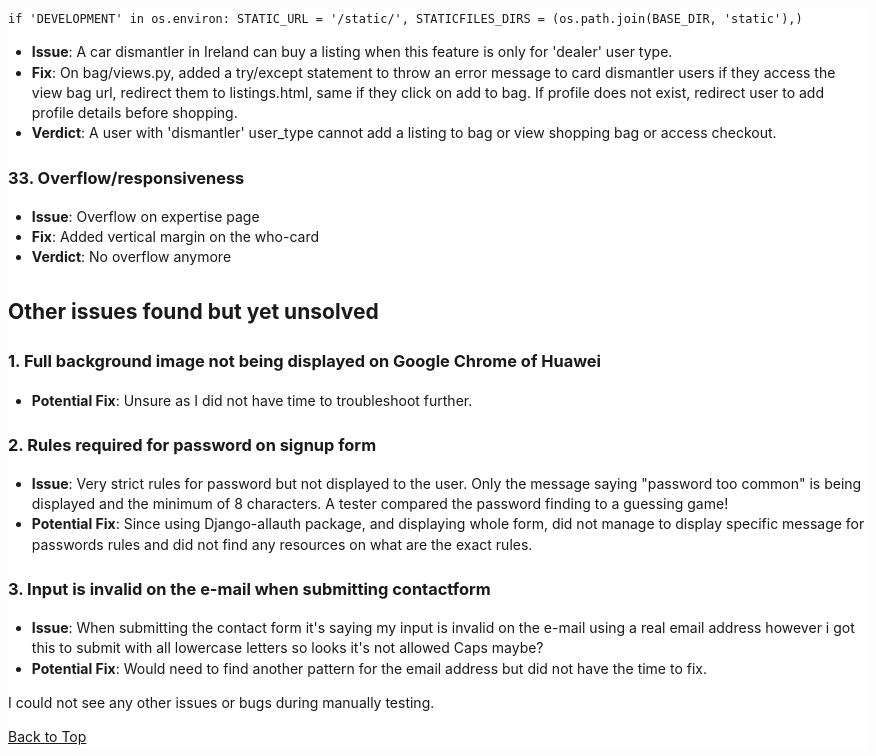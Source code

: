 ```if 'DEVELOPMENT' in os.environ: STATIC_URL = '/static/', STATICFILES_DIRS = (os.path.join(BASE_DIR, 'static'),)```
* __Issue__: A car dismantler in Ireland can buy a listing when this feature is only for 'dealer' user type.
* __Fix__: On bag/views.py, added a try/except statement to throw an error message to card dismantler users if they access the view bag url, redirect them to listings.html, same if they click on add to bag. If profile does not exist, redirect user to add profile details before shopping. 
* __Verdict__: A user with 'dismantler' user_type cannot add a listing to bag or view shopping bag or access checkout.

### 33. Overflow/responsiveness
* __Issue__: Overflow on expertise page
* __Fix__: Added vertical margin on the who-card
* __Verdict__: No overflow anymore

## Other issues found but yet unsolved

### 1. Full background image not being displayed on Google Chrome of Huawei 
* __Potential Fix__: Unsure as I did not have time to troubleshoot further.

### 2. Rules required for password on signup form
* __Issue__: Very strict rules for password but not displayed to the user. Only the message saying "password too common" is being displayed and the minimum of 8 characters. A tester compared the password finding to a guessing game!
* __Potential Fix__: Since using Django-allauth package, and displaying whole form, did not manage to display specific message for passwords rules and did not find any resources on what are the exact rules.

### 3. Input is invalid on the e-mail when submitting contactform
* __Issue__: When submitting the contact form it's saying my input is invalid on the e-mail using a real email address however i got this to submit with all lowercase letters so looks it's not allowed Caps maybe?
* __Potential Fix__: Would need to find another pattern for the email address but did not have the time to fix.

I could not see any other issues or bugs during manually testing.

[Back to Top](#table-of-contents)